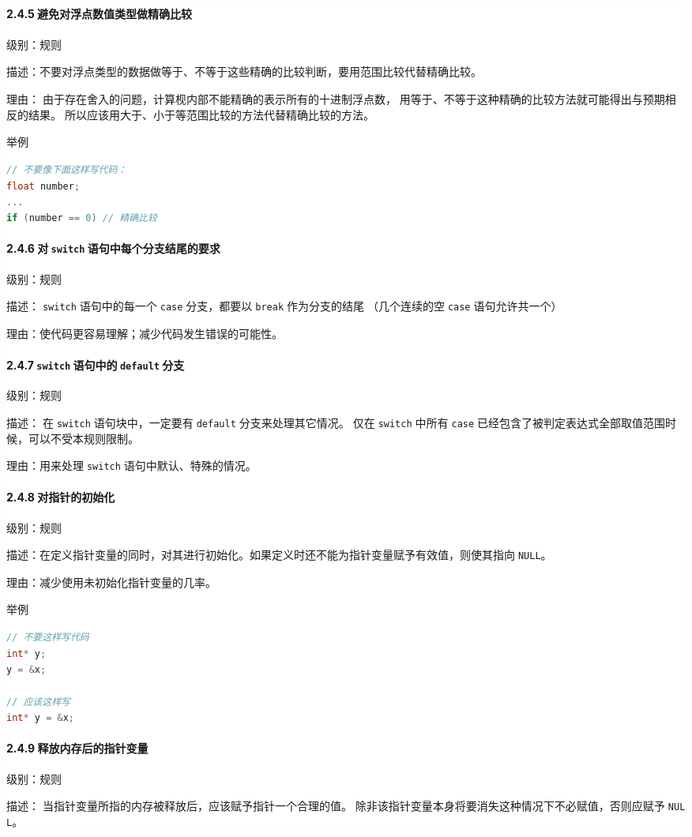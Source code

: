 #### 2.4.5 避免对浮点数值类型做精确比较
级别：规则

描述：不要对浮点类型的数据做等于、不等于这些精确的比较判断，要用范围比较代替精确比较。

理由：
由于存在舍入的问题，计算枧内部不能精确的表示所有的十进制浮点数，
用等于、不等于这种精确的比较方法就可能得出与预期相反的结果。
所以应该用大于、小于等范围比较的方法代替精确比较的方法。

举例
```cpp
// 不要像下面这样写代码：
float number;
...
if (number == 0) // 精确比较
```

#### 2.4.6 对 `switch` 语句中每个分支结尾的要求
级别：规则

描述：
`switch` 语句中的每一个 `case` 分支，都要以 `break` 作为分支的结尾
（几个连续的空 `case` 语句允许共一个）

理由：使代码更容易理解；减少代码发生错误的可能性。

#### 2.4.7 `switch` 语句中的 `default` 分支
级别：规则

描述：
在 `switch` 语句块中，一定要有 `default` 分支来处理其它情况。
仅在 `switch` 中所有 `case` 已经包含了被判定表达式全部取值范围时候，可以不受本规则限制。

理由：用来处理 `switch` 语句中默认、特殊的情况。

#### 2.4.8 对指针的初始化
级别：规则

描述：在定义指针变量的同时，对其进行初始化。如果定义时还不能为指针变量赋予有效值，则使其指向 `NULL`。

理由：减少使用未初始化指针变量的几率。

举例
```cpp
// 不要这样写代码
int* y;
y = &x;

// 应该这样写
int* y = &x;
```

#### 2.4.9 释放内存后的指针变量
级别：规则

描述：
当指针变量所指的内存被释放后，应该赋予指针一个合理的值。
除非该指针变量本身将要消失这种情况下不必赋值，否则应赋予 `NULL`。
